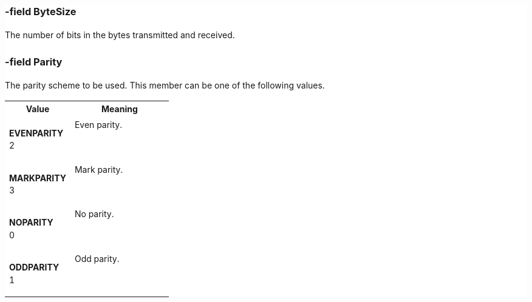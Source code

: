
### -field ByteSize

The number of bits in the bytes transmitted and received.


### -field Parity

The parity scheme to be used. This member can be one of the following values.

<table>
<tr>
<th>Value</th>
<th>Meaning</th>
</tr>
<tr>
<td width="40%"><a id="EVENPARITY"></a><a id="evenparity"></a><dl>
<dt><b>EVENPARITY</b></dt>
<dt>2</dt>
</dl>
</td>
<td width="60%">
Even parity.

</td>
</tr>
<tr>
<td width="40%"><a id="MARKPARITY"></a><a id="markparity"></a><dl>
<dt><b>MARKPARITY</b></dt>
<dt>3</dt>
</dl>
</td>
<td width="60%">
Mark parity.

</td>
</tr>
<tr>
<td width="40%"><a id="NOPARITY"></a><a id="noparity"></a><dl>
<dt><b>NOPARITY</b></dt>
<dt>0</dt>
</dl>
</td>
<td width="60%">
No parity.

</td>
</tr>
<tr>
<td width="40%"><a id="ODDPARITY"></a><a id="oddparity"></a><dl>
<dt><b>ODDPARITY</b></dt>
<dt>1</dt>
</dl>
</td>
<td width="60%">
Odd parity.
